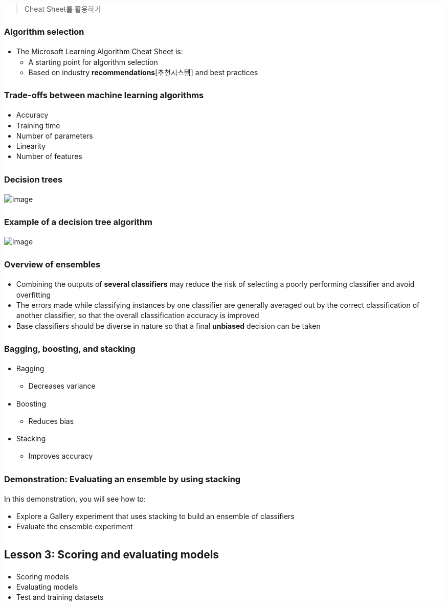 > Cheat Sheet를 활용하기

### Algorithm selection

- The Microsoft Learning Algorithm Cheat Sheet is:
  - A starting point for algorithm selection
  - Based on industry **recommendations**[추천시스템] and best practices

### Trade-offs between machine learning algorithms
- Accuracy
- Training time
- Number of parameters
- Linearity
- Number of features

### Decision trees

![image](https://user-images.githubusercontent.com/46669551/56346040-2ca25600-61fc-11e9-95ed-46dff12ea706.png)

### Example of a decision tree algorithm
![image](https://user-images.githubusercontent.com/46669551/56346072-43e14380-61fc-11e9-8ed8-e6ff8d3b0482.png)

### Overview of ensembles

- Combining the outputs of **several classifiers** may reduce the risk of selecting a poorly performing classifier and avoid overfitting
- The errors made while classifying instances by one classifier are generally averaged out by the correct classification of another classifier, so that the overall classification accuracy is improved
- Base classifiers should be diverse in nature so that a final **unbiased** decision can be taken

### Bagging, boosting, and stacking

- Bagging
  - Decreases variance

- Boosting
  - Reduces bias

- Stacking 
  - Improves accuracy

### Demonstration: Evaluating an ensemble by using stacking

In this demonstration, you will see how to:

- Explore a Gallery experiment that uses stacking to build an ensemble of classifiers
- Evaluate the ensemble experiment



## Lesson 3: Scoring and evaluating models
- Scoring models
- Evaluating models
- Test and training datasets
